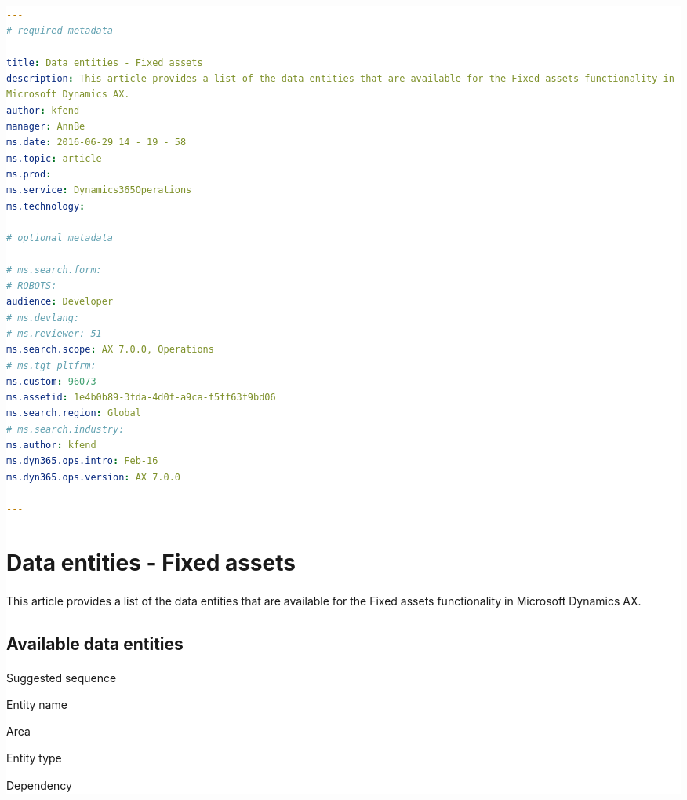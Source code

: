 ```yaml
---
# required metadata

title: Data entities - Fixed assets
description: This article provides a list of the data entities that are available for the Fixed assets functionality in Microsoft Dynamics AX.
author: kfend
manager: AnnBe
ms.date: 2016-06-29 14 - 19 - 58
ms.topic: article
ms.prod: 
ms.service: Dynamics365Operations
ms.technology: 

# optional metadata

# ms.search.form: 
# ROBOTS: 
audience: Developer
# ms.devlang: 
# ms.reviewer: 51
ms.search.scope: AX 7.0.0, Operations
# ms.tgt_pltfrm: 
ms.custom: 96073
ms.assetid: 1e4b0b89-3fda-4d0f-a9ca-f5ff63f9bd06
ms.search.region: Global
# ms.search.industry: 
ms.author: kfend
ms.dyn365.ops.intro: Feb-16
ms.dyn365.ops.version: AX 7.0.0

---
```


# Data entities - Fixed assets

This article provides a list of the data entities that are available for the Fixed assets functionality in Microsoft Dynamics AX.

Available data entities
-----------------------

Suggested sequence

Entity name

Area

Entity type

Dependency
